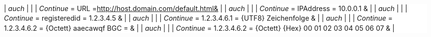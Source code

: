 |    *auch*    |            |       |                                                                                                                                                                                                                                                                                                                                                                                             *Continue* = URL =<http://host.domain.com/default.html&>                                                                                                                                                                                                                                                                                                                                                                                              |
|    *auch*    |            |       |                                                                                                                                                                                                                                                                                                                                                                                                         *Continue* = IPAddress = 10.0.0.1 &                                                                                                                                                                                                                                                                                                                                                                                                         |
|    *auch*    |            |       |                                                                                                                                                                                                                                                                                                                                                                                                       *Continue* = registeredid = 1.2.3.4.5 &                                                                                                                                                                                                                                                                                                                                                                                                       |
|    *auch*    |            |       |                                                                                                                                                                                                                                                                                                                                                                                                      *Continue* = 1.2.3.4.6.1 = {UTF8} Zeichenfolge &                                                                                                                                                                                                                                                                                                                                                                                                      |
|    *auch*    |            |       |                                                                                                                                                                                                                                                                                                                                                                                                  *Continue* = 1.2.3.4.6.2 = {Octett} aaecawqf BGC = &                                                                                                                                                                                                                                                                                                                                                                                                   |
|    *auch*    |            |       |                                                                                                                                                                                                                                                                                                                                                                                          *Continue* = 1.2.3.4.6.2 = {Octett} {Hex} 00 01 02 03 04 05 06 07 &                                                                                                                                                                                                                                                                                                                                                                                           |